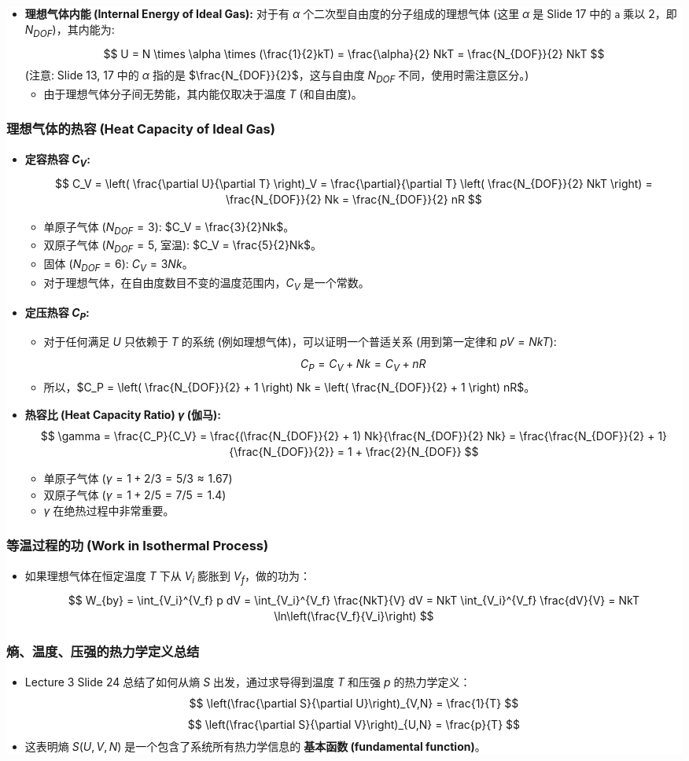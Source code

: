 -   **理想气体内能 (Internal Energy of Ideal Gas):** 对于有 $\alpha$ 个二次型自由度的分子组成的理想气体 (这里 $\alpha$ 是 Slide 17 中的 `a` 乘以 2，即 $N_{DOF}$)，其内能为:
    $$
    U = N \times \alpha \times (\frac{1}{2}kT) = \frac{\alpha}{2} NkT = \frac{N_{DOF}}{2} NkT
    $$
    (注意: Slide 13, 17 中的 $\alpha$ 指的是 $\frac{N_{DOF}}{2}$，这与自由度 $N_{DOF}$ 不同，使用时需注意区分。)
    -   由于理想气体分子间无势能，其内能仅取决于温度 $T$ (和自由度)。

### 理想气体的热容 (Heat Capacity of Ideal Gas)

-   **定容热容 $C_V$:**
    $$
    C_V = \left( \frac{\partial U}{\partial T} \right)_V = \frac{\partial}{\partial T} \left( \frac{N_{DOF}}{2} NkT \right) = \frac{N_{DOF}}{2} Nk = \frac{N_{DOF}}{2} nR
    $$
    -   单原子气体 ($N_{DOF}=3$): $C_V = \frac{3}{2}Nk$。
    -   双原子气体 ($N_{DOF}=5$, 室温): $C_V = \frac{5}{2}Nk$。
    -   固体 ($N_{DOF}=6$): $C_V = 3Nk$。
    -   对于理想气体，在自由度数目不变的温度范围内，$C_V$ 是一个常数。

-   **定压热容 $C_P$:**
    -   对于任何满足 $U$ 只依赖于 $T$ 的系统 (例如理想气体)，可以证明一个普适关系 (用到第一定律和 $pV=NkT$):
        $$
        C_P = C_V + Nk = C_V + nR
        $$
    -   所以，$C_P = \left( \frac{N_{DOF}}{2} + 1 \right) Nk = \left( \frac{N_{DOF}}{2} + 1 \right) nR$。

-   **热容比 (Heat Capacity Ratio) $\gamma$ (伽马):**
    $$
    \gamma = \frac{C_P}{C_V} = \frac{(\frac{N_{DOF}}{2} + 1) Nk}{\frac{N_{DOF}}{2} Nk} = \frac{\frac{N_{DOF}}{2} + 1}{\frac{N_{DOF}}{2}} = 1 + \frac{2}{N_{DOF}}
    $$
    -   单原子气体 ($\gamma = 1 + 2/3 = 5/3 \approx 1.67$)
    -   双原子气体 ($\gamma = 1 + 2/5 = 7/5 = 1.4$)
    -   $\gamma$ 在绝热过程中非常重要。

### 等温过程的功 (Work in Isothermal Process)

-   如果理想气体在恒定温度 $T$ 下从 $V_i$ 膨胀到 $V_f$，做的功为：
    $$
    W_{by} = \int_{V_i}^{V_f} p dV = \int_{V_i}^{V_f} \frac{NkT}{V} dV = NkT \int_{V_i}^{V_f} \frac{dV}{V} = NkT \ln\left(\frac{V_f}{V_i}\right)
    $$

### 熵、温度、压强的热力学定义总结

-   Lecture 3 Slide 24 总结了如何从熵 $S$ 出发，通过求导得到温度 $T$ 和压强 $p$ 的热力学定义：
    $$
    \left(\frac{\partial S}{\partial U}\right)_{V,N} = \frac{1}{T}
    $$
    $$
    \left(\frac{\partial S}{\partial V}\right)_{U,N} = \frac{p}{T}
    $$
-   这表明熵 $S(U, V, N)$ 是一个包含了系统所有热力学信息的 **基本函数 (fundamental function)**。
